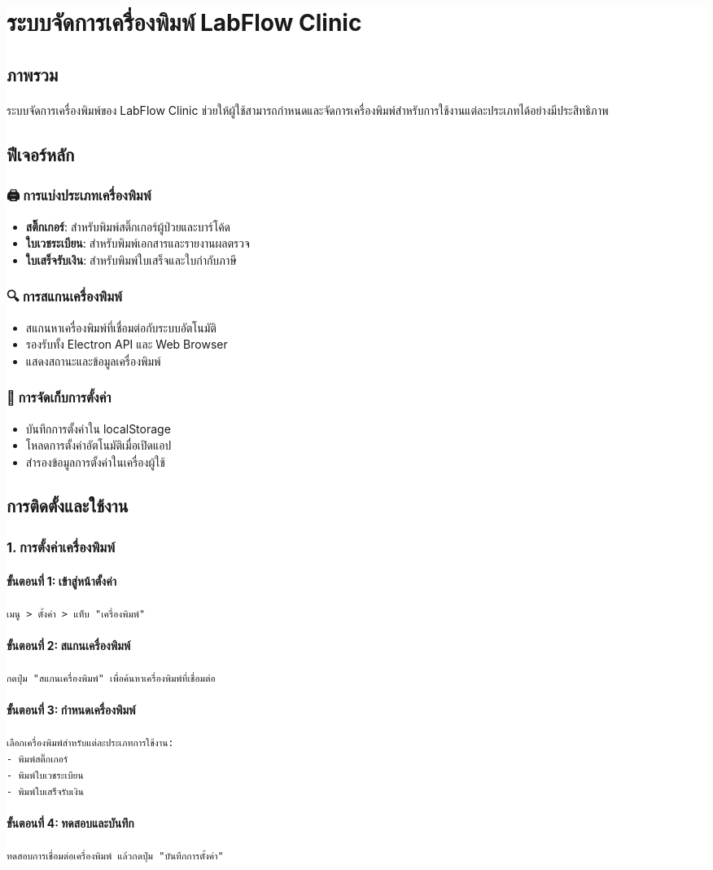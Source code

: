 # ระบบจัดการเครื่องพิมพ์ LabFlow Clinic

## ภาพรวม

ระบบจัดการเครื่องพิมพ์ของ LabFlow Clinic ช่วยให้ผู้ใช้สามารถกำหนดและจัดการเครื่องพิมพ์สำหรับการใช้งานแต่ละประเภทได้อย่างมีประสิทธิภาพ

## ฟีเจอร์หลัก

### 🖨️ การแบ่งประเภทเครื่องพิมพ์
- **สติ๊กเกอร์**: สำหรับพิมพ์สติ๊กเกอร์ผู้ป่วยและบาร์โค้ด
- **ใบเวชระเบียน**: สำหรับพิมพ์เอกสารและรายงานผลตรวจ
- **ใบเสร็จรับเงิน**: สำหรับพิมพ์ใบเสร็จและใบกำกับภาษี

### 🔍 การสแกนเครื่องพิมพ์
- สแกนหาเครื่องพิมพ์ที่เชื่อมต่อกับระบบอัตโนมัติ
- รองรับทั้ง Electron API และ Web Browser
- แสดงสถานะและข้อมูลเครื่องพิมพ์

### 💾 การจัดเก็บการตั้งค่า
- บันทึกการตั้งค่าใน localStorage
- โหลดการตั้งค่าอัตโนมัติเมื่อเปิดแอป
- สำรองข้อมูลการตั้งค่าในเครื่องผู้ใช้

## การติดตั้งและใช้งาน

### 1. การตั้งค่าเครื่องพิมพ์

#### ขั้นตอนที่ 1: เข้าสู่หน้าตั้งค่า
```
เมนู > ตั้งค่า > แท็บ "เครื่องพิมพ์"
```

#### ขั้นตอนที่ 2: สแกนเครื่องพิมพ์
```
กดปุ่ม "สแกนเครื่องพิมพ์" เพื่อค้นหาเครื่องพิมพ์ที่เชื่อมต่อ
```

#### ขั้นตอนที่ 3: กำหนดเครื่องพิมพ์
```
เลือกเครื่องพิมพ์สำหรับแต่ละประเภทการใช้งาน:
- พิมพ์สติ๊กเกอร์
- พิมพ์ใบเวชระเบียน  
- พิมพ์ใบเสร็จรับเงิน
```

#### ขั้นตอนที่ 4: ทดสอบและบันทึก
```
ทดสอบการเชื่อมต่อเครื่องพิมพ์ แล้วกดปุ่ม "บันทึกการตั้งค่า"
```
